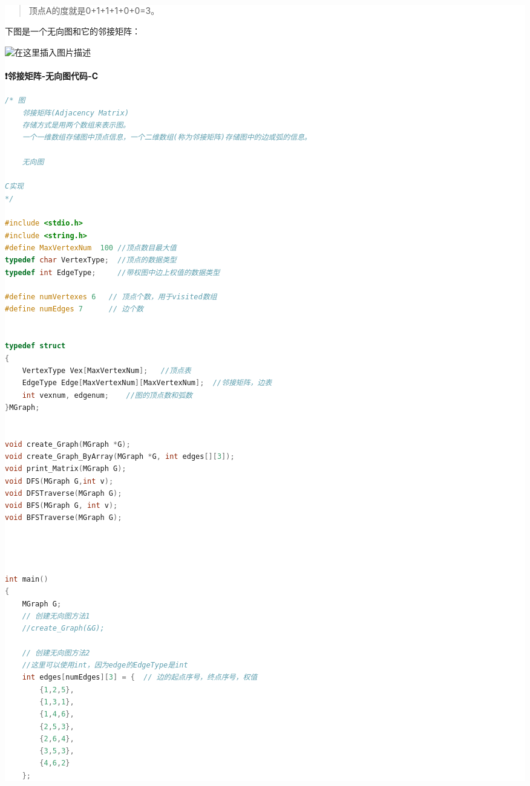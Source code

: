   > 顶点A的度就是0+1+1+1+0+0=3。

下图是一个无向图和它的邻接矩阵：

![在这里插入图片描述](https://i-blog.csdnimg.cn/blog_migrate/cd0f668514c5d5b4e2ff610d7954f1d2.png#pic_center)

#### ❗邻接矩阵-无向图代码-C

```c++
/* 图
    邻接矩阵(Adjacency Matrix) 
    存储方式是用两个数组来表示图。
    一个一维数组存储图中顶点信息，一个二维数组(称为邻接矩阵)存储图中的边或弧的信息。
    
    无向图

C实现
*/

#include <stdio.h>
#include <string.h>
#define MaxVertexNum  100 //顶点数目最大值
typedef char VertexType;  //顶点的数据类型
typedef int EdgeType;     //带权图中边上权值的数据类型

#define numVertexes 6   // 顶点个数，用于visited数组
#define numEdges 7      // 边个数


typedef struct
{
	VertexType Vex[MaxVertexNum];   //顶点表
	EdgeType Edge[MaxVertexNum][MaxVertexNum];  //邻接矩阵，边表
	int vexnum, edgenum;    //图的顶点数和弧数
}MGraph;
 

void create_Graph(MGraph *G);
void create_Graph_ByArray(MGraph *G, int edges[][3]);
void print_Matrix(MGraph G);
void DFS(MGraph G,int v);
void DFSTraverse(MGraph G);
void BFS(MGraph G, int v);
void BFSTraverse(MGraph G);




int main()
{
	MGraph G;
    // 创建无向图方法1
	//create_Graph(&G);

    // 创建无向图方法2
    //这里可以使用int，因为edge的EdgeType是int
    int edges[numEdges][3] = {  // 边的起点序号，终点序号，权值
        {1,2,5},
        {1,3,1},
        {1,4,6},
        {2,5,3},
        {2,6,4},
        {3,5,3},
        {4,6,2}
    };
```